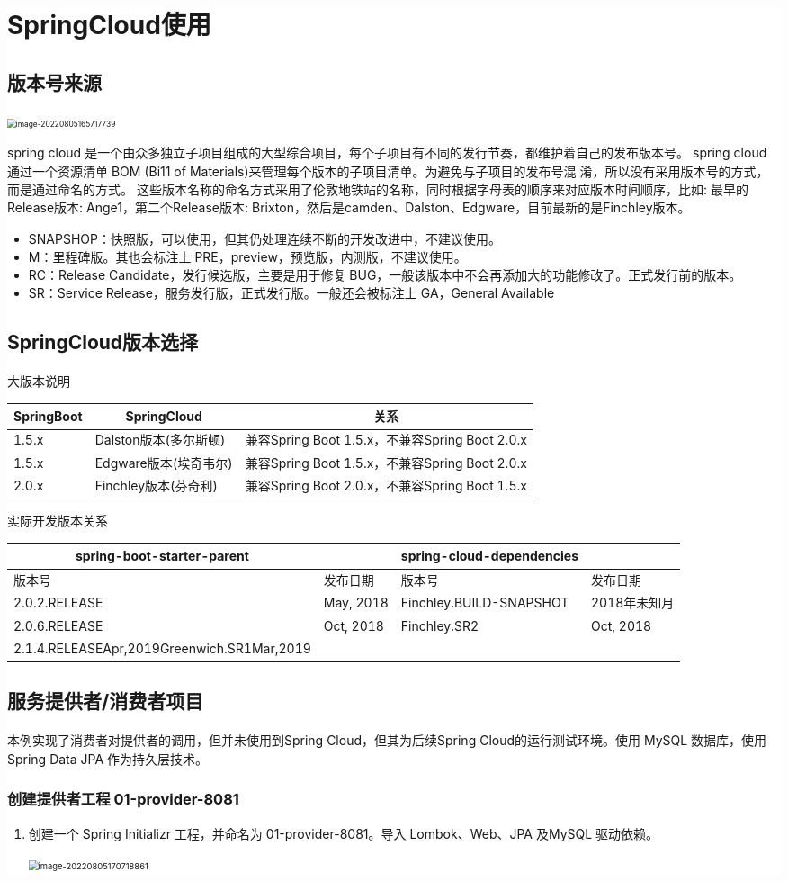 # SpringCloud使用

## 版本号来源

<img src="../../../../../Download/Typora/image/image-20220805165717739.png" alt="image-20220805165717739" style="zoom:60%;" />

spring cloud 是一个由众多独立子项目组成的大型综合项目，每个子项目有不同的发行节奏，都维护着自己的发布版本号。
spring cloud 通过一个资源清单 BOM (Bi11 of Materials)来管理每个版本的子项目清单。为避免与子项目的发布号混
淆，所以没有采用版本号的方式，而是通过命名的方式。
这些版本名称的命名方式采用了伦敦地铁站的名称，同时根据字母表的顺序来对应版本时间顺序，比如: 最早的 Release版本: Ange1，第二个Release版本: Brixton，然后是camden、Dalston、Edgware，目前最新的是Finchley版本。

* SNAPSHOP：快照版，可以使用，但其仍处理连续不断的开发改进中，不建议使用。
* M：里程碑版。其也会标注上 PRE，preview，预览版，内测版，不建议使用。
* RC：Release Candidate，发行候选版，主要是用于修复 BUG，一般该版本中不会再添加大的功能修改了。正式发行前的版本。
* SR：Service Release，服务发行版，正式发行版。一般还会被标注上 GA，General Available

## SpringCloud版本选择
大版本说明

| **SpringBoot** | **SpringCloud**       | **关系**                                       |
| -------------- | --------------------- | ---------------------------------------------- |
| 1.5.x          | Dalston版本(多尔斯顿) | 兼容Spring Boot 1.5.x，不兼容Spring Boot 2.0.x |
| 1.5.x          | Edgware版本(埃奇韦尔) | 兼容Spring Boot 1.5.x，不兼容Spring Boot 2.0.x |
| 2.0.x          | Finchley版本(芬奇利)  | 兼容Spring Boot 2.0.x，不兼容Spring Boot 1.5.x |

实际开发版本关系

| **spring-boot-starter-parent**             |           | **spring-cloud-dependencies** |              |
| ------------------------------------------ | --------- | ----------------------------- | ------------ |
| 版本号                                     | 发布日期  | 版本号                        | 发布日期     |
| 2.0.2.RELEASE                              | May, 2018 | Finchley.BUILD-SNAPSHOT       | 2018年未知月 |
| 2.0.6.RELEASE                              | Oct, 2018 | Finchley.SR2                  | Oct, 2018    |
| 2.1.4.RELEASEApr,2019Greenwich.SR1Mar,2019 |           |                               |              |

## 服务提供者/消费者项目

本例实现了消费者对提供者的调用，但并未使用到Spring Cloud，但其为后续Spring Cloud的运行测试环境。使用 MySQL 数据库，使用 Spring Data JPA 作为持久层技术。

### 创建提供者工程 01-provider-8081

1. 创建一个 Spring Initializr 工程，并命名为 01-provider-8081。导入 Lombok、Web、JPA 及MySQL 驱动依赖。

   <img src="../../../../../Download/Typora/image/image-20220805170718861.png" alt="image-20220805170718861" style="zoom:67%;" />
